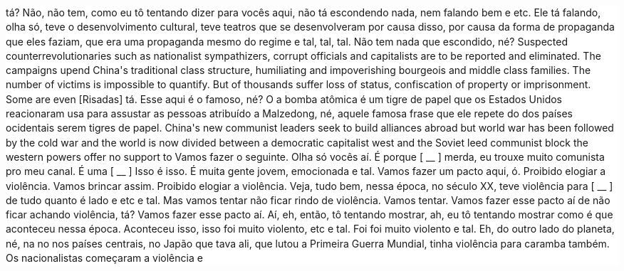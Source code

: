 tá? Não, não tem, como eu tô tentando
dizer para vocês aqui, não tá escondendo
nada, nem falando bem e etc. Ele tá
falando, olha só, teve o desenvolvimento
cultural, teve teatros que se
desenvolveram por causa disso, por causa
da forma de propaganda que eles faziam,
que era uma propaganda mesmo do regime e
tal, tal, tal. Não tem nada que
escondido, né?
Suspected counterrevolutionaries
such as nationalist sympathizers,
corrupt officials and capitalists are to
be reported and eliminated.
The campaigns upend China's traditional
class structure, humiliating and
impoverishing bourgeois and middle class
families.
The number of victims is impossible to
quantify.
But of thousands suffer loss of status,
confiscation of property or
imprisonment.
Some are even
[Risadas]
tá. Esse aqui é o famoso, né? O a bomba
atômica é um tigre de papel que os
Estados Unidos reacionaram usa para
assustar as pessoas atribuído a
Malzedong, né, aquele famosa frase que
ele repete do dos países ocidentais
serem tigres de papel.
China's new communist leaders seek to
build alliances abroad but world war has
been followed by the cold war and the
world is now divided between a
democratic capitalist west and the
Soviet leed communist block
the western powers offer no support to
Vamos fazer o seguinte. Olha só vocês
aí. É porque [ __ ] merda, eu trouxe muito
comunista pro meu canal. É uma [ __ ]
Isso é isso. É muita gente jovem,
emocionada e tal. Vamos fazer um pacto
aqui, ó.
Proibido elogiar a violência. Vamos
brincar assim. Proibido elogiar a
violência. Veja, tudo bem, nessa época,
no século XX, teve violência para
[ __ ] de tudo quanto é lado e etc e
tal. Mas vamos tentar não ficar rindo de
violência. Vamos tentar. Vamos fazer
esse pacto aí de não ficar achando
violência, tá? Vamos fazer esse pacto
aí. Aí, eh, então, tô tentando mostrar,
ah, eu tô tentando mostrar como é que
aconteceu nessa época. Aconteceu isso,
isso foi muito violento, etc e tal. Foi
foi muito violento e tal. Eh, do outro
lado do planeta, né, na no nos países
centrais, no Japão que tava ali, que
lutou a Primeira Guerra Mundial, tinha
violência para caramba também. Os
nacionalistas começaram a violência e